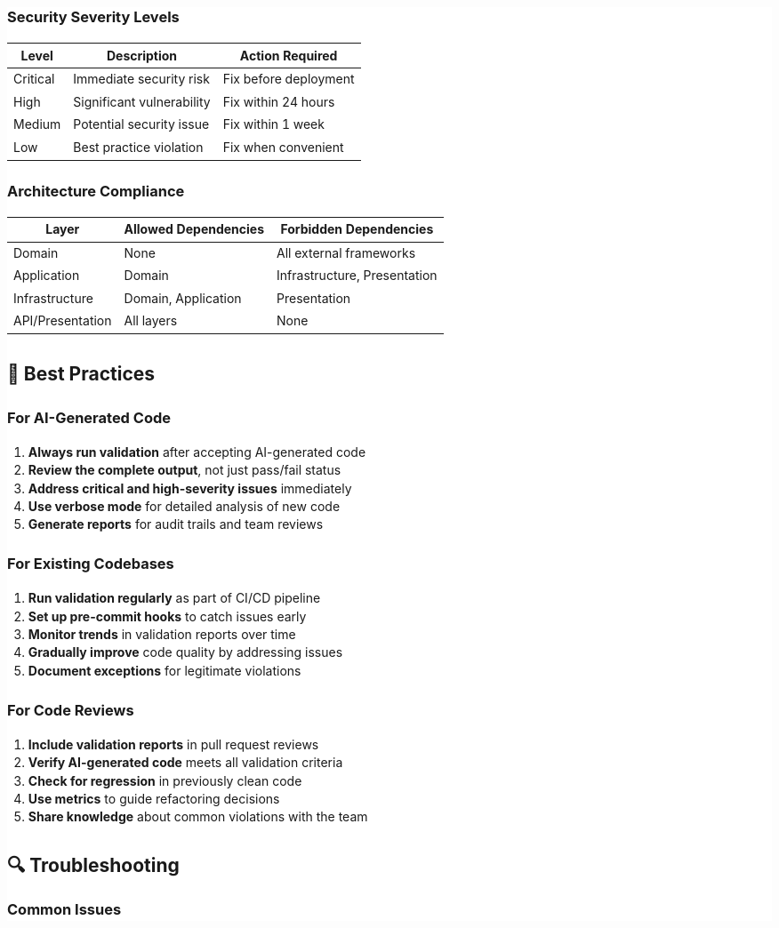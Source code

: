 ### Security Severity Levels
| Level | Description | Action Required |
|-------|-------------|-----------------|
| Critical | Immediate security risk | Fix before deployment |
| High | Significant vulnerability | Fix within 24 hours |
| Medium | Potential security issue | Fix within 1 week |
| Low | Best practice violation | Fix when convenient |

### Architecture Compliance
| Layer | Allowed Dependencies | Forbidden Dependencies |
|-------|---------------------|------------------------|
| Domain | None | All external frameworks |
| Application | Domain | Infrastructure, Presentation |
| Infrastructure | Domain, Application | Presentation |
| API/Presentation | All layers | None |

## 🎯 Best Practices

### For AI-Generated Code
1. **Always run validation** after accepting AI-generated code
2. **Review the complete output**, not just pass/fail status
3. **Address critical and high-severity issues** immediately
4. **Use verbose mode** for detailed analysis of new code
5. **Generate reports** for audit trails and team reviews

### For Existing Codebases
1. **Run validation regularly** as part of CI/CD pipeline
2. **Set up pre-commit hooks** to catch issues early
3. **Monitor trends** in validation reports over time
4. **Gradually improve** code quality by addressing issues
5. **Document exceptions** for legitimate violations

### For Code Reviews
1. **Include validation reports** in pull request reviews
2. **Verify AI-generated code** meets all validation criteria
3. **Check for regression** in previously clean code
4. **Use metrics** to guide refactoring decisions
5. **Share knowledge** about common violations with the team

## 🔍 Troubleshooting

### Common Issues
